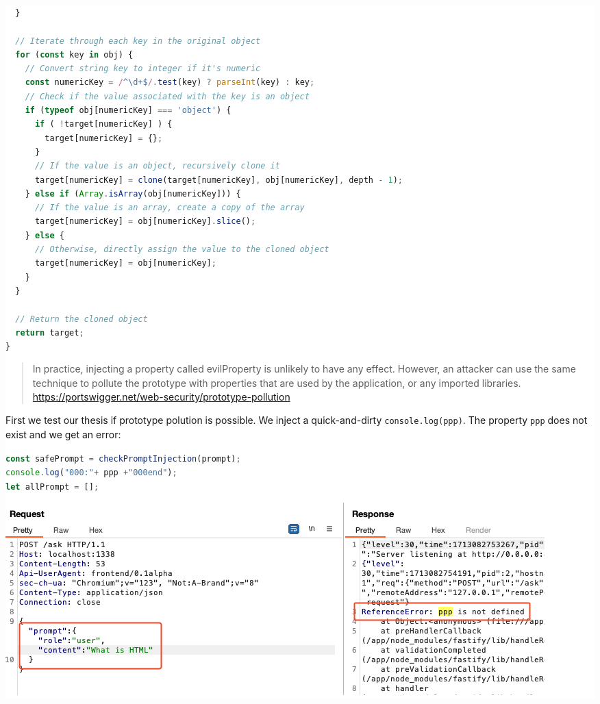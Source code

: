 ```js
  }

  // Iterate through each key in the original object
  for (const key in obj) {
    // Convert string key to integer if it's numeric
    const numericKey = /^\d+$/.test(key) ? parseInt(key) : key;
    // Check if the value associated with the key is an object
    if (typeof obj[numericKey] === 'object') {
      if ( !target[numericKey] ) {
        target[numericKey] = {};
      }
      // If the value is an object, recursively clone it
      target[numericKey] = clone(target[numericKey], obj[numericKey], depth - 1);
    } else if (Array.isArray(obj[numericKey])) {
      // If the value is an array, create a copy of the array
      target[numericKey] = obj[numericKey].slice();
    } else {
      // Otherwise, directly assign the value to the cloned object
      target[numericKey] = obj[numericKey];
    }
  }
  
  // Return the cloned object
  return target;
}
```

> In practice, injecting a property called evilProperty is unlikely to have any effect. However, an attacker can use the same technique to pollute the prototype with properties that are used by the application, or any imported libraries.
> https://portswigger.net/web-security/prototype-pollution

First we test our thesis if prototype polution is possible. We inject a quick-and-dirty `console.log(ppp)`. The property `ppp` does not exist and we get an error:

```js
const safePrompt = checkPromptInjection(prompt);
console.log("000:"+ ppp +"000end");
let allPrompt = [];
```

![alt text](/assets/ask-me-anything/20_pppnotdefined.png)
